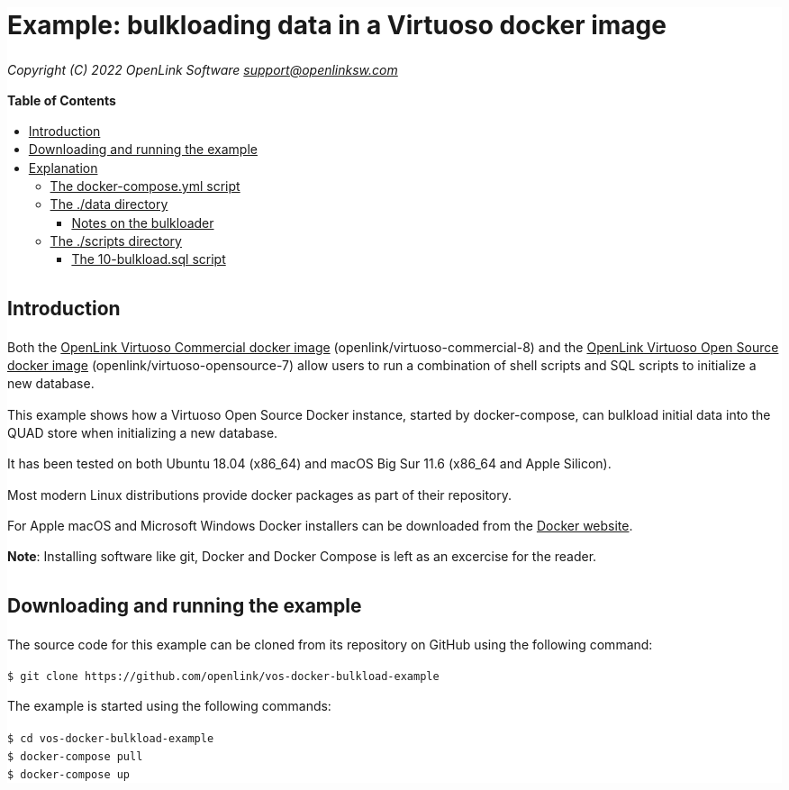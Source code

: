 # Example: bulkloading data in a Virtuoso docker image

_Copyright (C) 2022 OpenLink Software <support@openlinksw.com>_



**Table of Contents**

- [Introduction](#introduction)
- [Downloading and running the example](#downloading-and-running-the-example)
- [Explanation](#explanation)
  - [The docker-compose.yml script](#the-docker-composeyml-script)
  - [The ./data directory](#the-data-directory)
    - [Notes on the bulkloader](#notes-on-the-bulkloader)
  - [The ./scripts directory](#the-scripts-directory)
    - [The 10-bulkload.sql script](#the-10-bulkloadsql-script)



## Introduction

Both the 
[OpenLink Virtuoso Commercial docker image](https://hub.docker.com/repository/docker/openlink/virtuoso-closedsource-8)
(openlink/virtuoso-commercial-8) and the 
[OpenLink Virtuoso Open Source docker image](https://hub.docker.com/repository/docker/openlink/virtuoso-opensource-7)
(openlink/virtuoso-opensource-7) allow users to run a combination of shell scripts and SQL
scripts to initialize a new database.

This example shows how a Virtuoso Open Source Docker instance, started by docker-compose,
can bulkload initial data into the QUAD store when initializing a new database.

It has been tested on both Ubuntu 18.04 (x86_64) and macOS Big Sur 11.6 (x86_64 and Apple Silicon).

Most modern Linux distributions provide docker packages as part of their repository.

For Apple macOS and Microsoft Windows Docker installers can be downloaded from the 
[Docker website](https://docker.com/products).

**Note**: Installing software like git, Docker and Docker Compose is left as an excercise for
the reader.


##  Downloading and running the example

The source code for this example can be cloned from its repository on GitHub using the following
command:

```shell
$ git clone https://github.com/openlink/vos-docker-bulkload-example
```

The example is started using the following commands:

```shell
$ cd vos-docker-bulkload-example
$ docker-compose pull
$ docker-compose up
```
